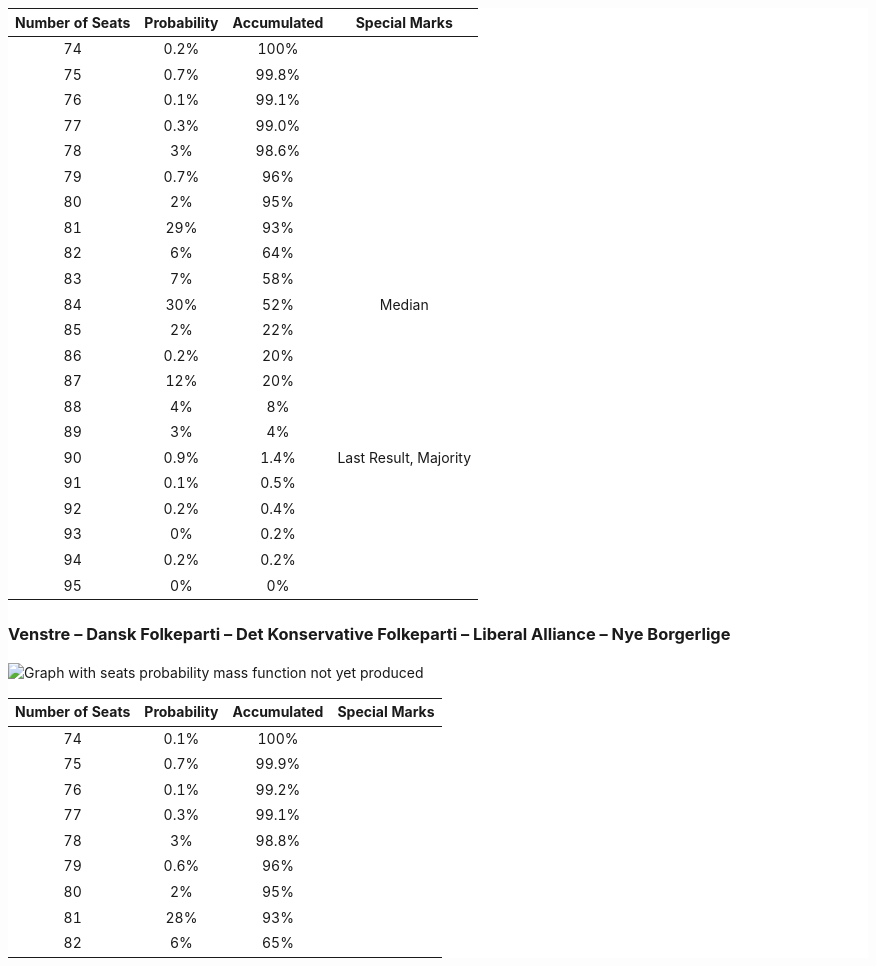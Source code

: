 | Number of Seats | Probability | Accumulated | Special Marks |
|:---------------:|:-----------:|:-----------:|:-------------:|
| 74 | 0.2% | 100% |  |
| 75 | 0.7% | 99.8% |  |
| 76 | 0.1% | 99.1% |  |
| 77 | 0.3% | 99.0% |  |
| 78 | 3% | 98.6% |  |
| 79 | 0.7% | 96% |  |
| 80 | 2% | 95% |  |
| 81 | 29% | 93% |  |
| 82 | 6% | 64% |  |
| 83 | 7% | 58% |  |
| 84 | 30% | 52% | Median |
| 85 | 2% | 22% |  |
| 86 | 0.2% | 20% |  |
| 87 | 12% | 20% |  |
| 88 | 4% | 8% |  |
| 89 | 3% | 4% |  |
| 90 | 0.9% | 1.4% | Last Result, Majority |
| 91 | 0.1% | 0.5% |  |
| 92 | 0.2% | 0.4% |  |
| 93 | 0% | 0.2% |  |
| 94 | 0.2% | 0.2% |  |
| 95 | 0% | 0% |  |

### Venstre – Dansk Folkeparti – Det Konservative Folkeparti – Liberal Alliance – Nye Borgerlige

![Graph with seats probability mass function not yet produced](2018-06-10-Voxmeter-coalitions-seats-pmf-v–o–c–i–d.png "Seats Probability Mass Function")

| Number of Seats | Probability | Accumulated | Special Marks |
|:---------------:|:-----------:|:-----------:|:-------------:|
| 74 | 0.1% | 100% |  |
| 75 | 0.7% | 99.9% |  |
| 76 | 0.1% | 99.2% |  |
| 77 | 0.3% | 99.1% |  |
| 78 | 3% | 98.8% |  |
| 79 | 0.6% | 96% |  |
| 80 | 2% | 95% |  |
| 81 | 28% | 93% |  |
| 82 | 6% | 65% |  |